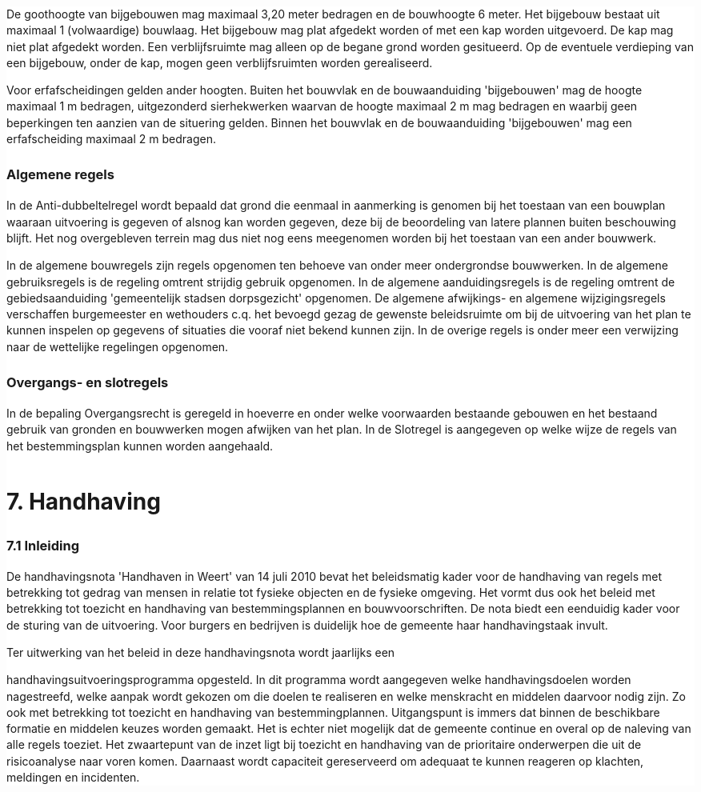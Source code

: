 De goothoogte van bijgebouwen mag maximaal 3,20 meter bedragen en de bouwhoogte 6 meter. Het bijgebouw bestaat uit maximaal 1 (volwaardige) bouwlaag. Het bijgebouw mag plat afgedekt worden of met een kap worden uitgevoerd. De kap mag niet plat afgedekt worden. Een verblijfsruimte mag alleen op de begane grond worden gesitueerd. Op de eventuele verdieping van een bijgebouw, onder de kap, mogen geen verblijfsruimten worden gerealiseerd.

Voor erfafscheidingen gelden ander hoogten. Buiten het bouwvlak en de bouwaanduiding 'bijgebouwen' mag de hoogte maximaal 1 m bedragen, uitgezonderd sierhekwerken waarvan de hoogte maximaal 2 m mag bedragen en waarbij geen beperkingen ten aanzien van de situering gelden. Binnen het bouwvlak en de bouwaanduiding 'bijgebouwen' mag een erfafscheiding maximaal 2 m bedragen.

### Algemene regels

In de Anti-dubbeltelregel wordt bepaald dat grond die eenmaal in aanmerking is genomen bij het toestaan van een bouwplan waaraan uitvoering is gegeven of alsnog kan worden gegeven, deze bij de beoordeling van latere plannen buiten beschouwing blijft. Het nog overgebleven terrein mag dus niet nog eens meegenomen worden bij het toestaan van een ander bouwwerk.

In de algemene bouwregels zijn regels opgenomen ten behoeve van onder meer ondergrondse bouwwerken. In de algemene gebruiksregels is de regeling omtrent strijdig gebruik opgenomen. In de algemene aanduidingsregels is de regeling omtrent de gebiedsaanduiding 'gemeentelijk stadsen dorpsgezicht' opgenomen. De algemene afwijkings- en algemene wijzigingsregels verschaffen burgemeester en wethouders c.q. het bevoegd gezag de gewenste beleidsruimte om bij de uitvoering van het plan te kunnen inspelen op gegevens of situaties die vooraf niet bekend kunnen zijn. In de overige regels is onder meer een verwijzing naar de wettelijke regelingen opgenomen.

### Overgangs- en slotregels

In de bepaling Overgangsrecht is geregeld in hoeverre en onder welke voorwaarden bestaande gebouwen en het bestaand gebruik van gronden en bouwwerken mogen afwijken van het plan. In de Slotregel is aangegeven op welke wijze de regels van het bestemmingsplan kunnen worden aangehaald.

# 7. Handhaving

### 7.1 Inleiding

De handhavingsnota 'Handhaven in Weert' van 14 juli 2010 bevat het beleidsmatig kader voor de handhaving van regels met betrekking tot gedrag van mensen in relatie tot fysieke objecten en de fysieke omgeving. Het vormt dus ook het beleid met betrekking tot toezicht en handhaving van bestemmingsplannen en bouwvoorschriften. De nota biedt een eenduidig kader voor de sturing van de uitvoering. Voor burgers en bedrijven is duidelijk hoe de gemeente haar handhavingstaak invult.

Ter uitwerking van het beleid in deze handhavingsnota wordt jaarlijks een

handhavingsuitvoeringsprogramma opgesteld. In dit programma wordt aangegeven welke handhavingsdoelen worden nagestreefd, welke aanpak wordt gekozen om die doelen te realiseren en welke menskracht en middelen daarvoor nodig zijn. Zo ook met betrekking tot toezicht en handhaving van bestemmingplannen. Uitgangspunt is immers dat binnen de beschikbare formatie en middelen keuzes worden gemaakt. Het is echter niet mogelijk dat de gemeente continue en overal op de naleving van alle regels toeziet. Het zwaartepunt van de inzet ligt bij toezicht en handhaving van de prioritaire onderwerpen die uit de risicoanalyse naar voren komen. Daarnaast wordt capaciteit gereserveerd om adequaat te kunnen reageren op klachten, meldingen en incidenten.

